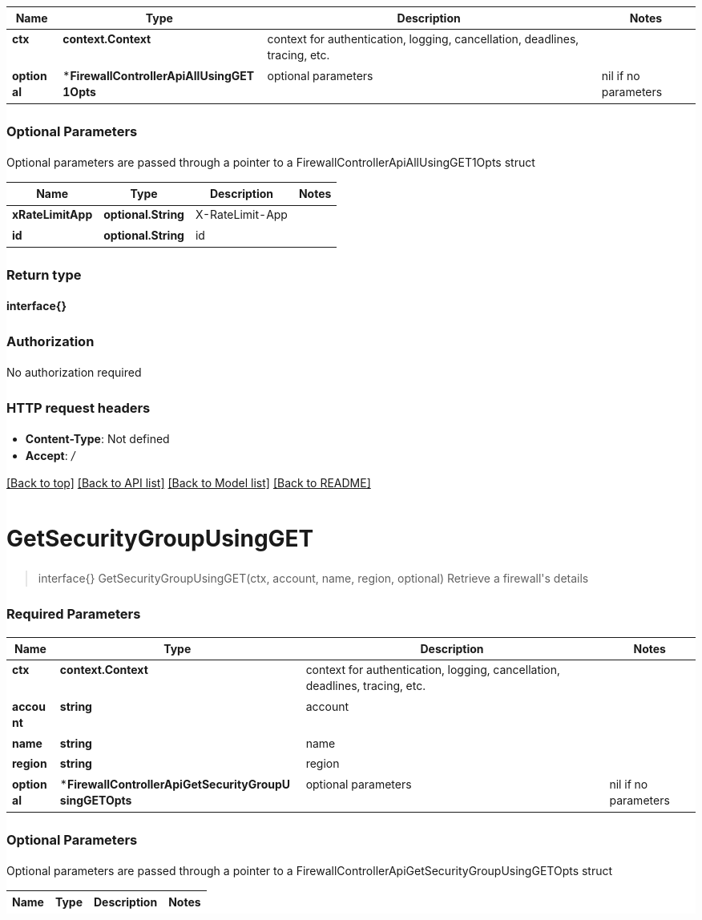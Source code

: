 Name | Type | Description  | Notes
------------- | ------------- | ------------- | -------------
 **ctx** | **context.Context** | context for authentication, logging, cancellation, deadlines, tracing, etc.
 **optional** | ***FirewallControllerApiAllUsingGET1Opts** | optional parameters | nil if no parameters

### Optional Parameters
Optional parameters are passed through a pointer to a FirewallControllerApiAllUsingGET1Opts struct

Name | Type | Description  | Notes
------------- | ------------- | ------------- | -------------
 **xRateLimitApp** | **optional.String**| X-RateLimit-App | 
 **id** | **optional.String**| id | 

### Return type

**interface{}**

### Authorization

No authorization required

### HTTP request headers

 - **Content-Type**: Not defined
 - **Accept**: */*

[[Back to top]](#) [[Back to API list]](../README.md#documentation-for-api-endpoints) [[Back to Model list]](../README.md#documentation-for-models) [[Back to README]](../README.md)

# **GetSecurityGroupUsingGET**
> interface{} GetSecurityGroupUsingGET(ctx, account, name, region, optional)
Retrieve a firewall's details

### Required Parameters

Name | Type | Description  | Notes
------------- | ------------- | ------------- | -------------
 **ctx** | **context.Context** | context for authentication, logging, cancellation, deadlines, tracing, etc.
  **account** | **string**| account | 
  **name** | **string**| name | 
  **region** | **string**| region | 
 **optional** | ***FirewallControllerApiGetSecurityGroupUsingGETOpts** | optional parameters | nil if no parameters

### Optional Parameters
Optional parameters are passed through a pointer to a FirewallControllerApiGetSecurityGroupUsingGETOpts struct

Name | Type | Description  | Notes
------------- | ------------- | ------------- | -------------
